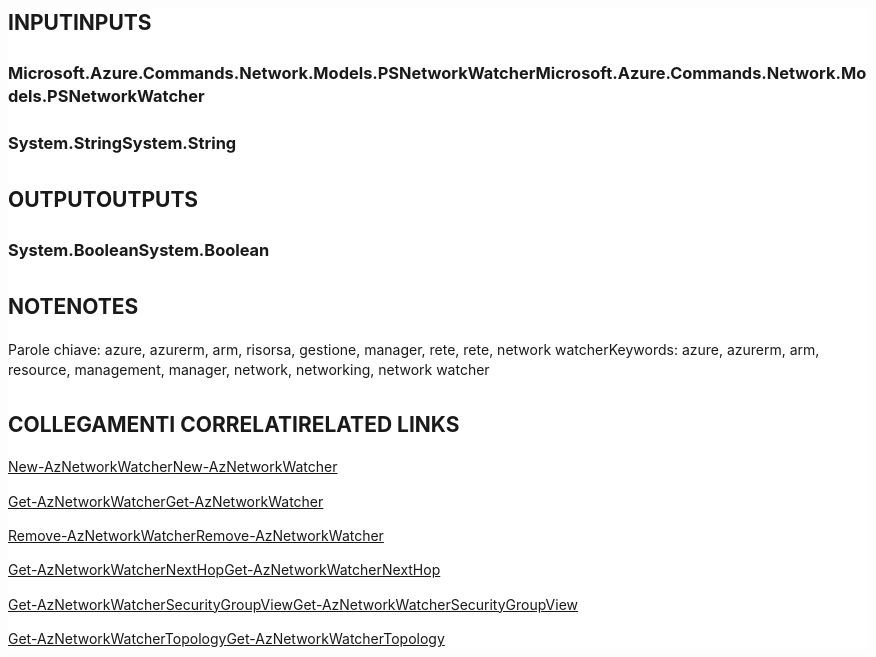 ## <span data-ttu-id="65b3b-138">INPUT</span><span class="sxs-lookup"><span data-stu-id="65b3b-138">INPUTS</span></span>

### <span data-ttu-id="65b3b-139">Microsoft.Azure.Commands.Network.Models.PSNetworkWatcher</span><span class="sxs-lookup"><span data-stu-id="65b3b-139">Microsoft.Azure.Commands.Network.Models.PSNetworkWatcher</span></span>

### <span data-ttu-id="65b3b-140">System.String</span><span class="sxs-lookup"><span data-stu-id="65b3b-140">System.String</span></span>

## <span data-ttu-id="65b3b-141">OUTPUT</span><span class="sxs-lookup"><span data-stu-id="65b3b-141">OUTPUTS</span></span>

### <span data-ttu-id="65b3b-142">System.Boolean</span><span class="sxs-lookup"><span data-stu-id="65b3b-142">System.Boolean</span></span>

## <span data-ttu-id="65b3b-143">NOTE</span><span class="sxs-lookup"><span data-stu-id="65b3b-143">NOTES</span></span>
<span data-ttu-id="65b3b-144">Parole chiave: azure, azurerm, arm, risorsa, gestione, manager, rete, rete, network watcher</span><span class="sxs-lookup"><span data-stu-id="65b3b-144">Keywords: azure, azurerm, arm, resource, management, manager, network, networking, network watcher</span></span>

## <span data-ttu-id="65b3b-145">COLLEGAMENTI CORRELATI</span><span class="sxs-lookup"><span data-stu-id="65b3b-145">RELATED LINKS</span></span>

[<span data-ttu-id="65b3b-146">New-AzNetworkWatcher</span><span class="sxs-lookup"><span data-stu-id="65b3b-146">New-AzNetworkWatcher</span></span>](./New-AzNetworkWatcher.md)

[<span data-ttu-id="65b3b-147">Get-AzNetworkWatcher</span><span class="sxs-lookup"><span data-stu-id="65b3b-147">Get-AzNetworkWatcher</span></span>](./Get-AzNetworkWatcher.md)

[<span data-ttu-id="65b3b-148">Remove-AzNetworkWatcher</span><span class="sxs-lookup"><span data-stu-id="65b3b-148">Remove-AzNetworkWatcher</span></span>](./Remove-AzNetworkWatcher.md)

[<span data-ttu-id="65b3b-149">Get-AzNetworkWatcherNextHop</span><span class="sxs-lookup"><span data-stu-id="65b3b-149">Get-AzNetworkWatcherNextHop</span></span>](./Get-AzNetworkWatcherNextHop.md)

[<span data-ttu-id="65b3b-150">Get-AzNetworkWatcherSecurityGroupView</span><span class="sxs-lookup"><span data-stu-id="65b3b-150">Get-AzNetworkWatcherSecurityGroupView</span></span>](./Get-AzNetworkWatcherSecurityGroupView.md)

[<span data-ttu-id="65b3b-151">Get-AzNetworkWatcherTopology</span><span class="sxs-lookup"><span data-stu-id="65b3b-151">Get-AzNetworkWatcherTopology</span></span>](./Get-AzNetworkWatcherTopology.md)
